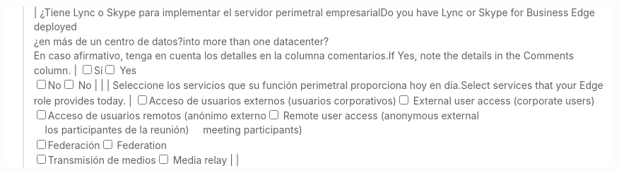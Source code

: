 > | <span data-ttu-id="5b5c1-428">¿Tiene Lync o Skype para implementar el servidor perimetral empresarial</span><span class="sxs-lookup"><span data-stu-id="5b5c1-428">Do you have Lync or Skype for Business Edge deployed</span></span> <br><span data-ttu-id="5b5c1-429">¿en más de un centro de datos?</span><span class="sxs-lookup"><span data-stu-id="5b5c1-429">into more than one datacenter?</span></span> <br/><span data-ttu-id="5b5c1-430">En caso afirmativo, tenga en cuenta los detalles en la columna comentarios.</span><span class="sxs-lookup"><span data-stu-id="5b5c1-430">If Yes, note the details in the Comments column.</span></span> | <span data-ttu-id="5b5c1-431"><input type="checkbox">Sí</span><span class="sxs-lookup"><span data-stu-id="5b5c1-431"><input type="checkbox"> Yes</span></span> <br/> <span data-ttu-id="5b5c1-432"><input type="checkbox">No</span><span class="sxs-lookup"><span data-stu-id="5b5c1-432"><input type="checkbox"> No</span></span> | |
> | <span data-ttu-id="5b5c1-433">Seleccione los servicios que su función perimetral proporciona hoy en día.</span><span class="sxs-lookup"><span data-stu-id="5b5c1-433">Select services that your Edge role provides today.</span></span> | <span data-ttu-id="5b5c1-434"><input type="checkbox">Acceso de usuarios externos (usuarios corporativos)</span><span class="sxs-lookup"><span data-stu-id="5b5c1-434"><input type="checkbox"> External user access (corporate users)</span></span> <br/> <span data-ttu-id="5b5c1-435"><input type="checkbox">Acceso de usuarios remotos (anónimo externo</span><span class="sxs-lookup"><span data-stu-id="5b5c1-435"><input type="checkbox"> Remote user access (anonymous external</span></span> <br><span data-ttu-id="5b5c1-436">&nbsp;&nbsp; &nbsp;los participantes de la reunión)</span><span class="sxs-lookup"><span data-stu-id="5b5c1-436">&nbsp; &nbsp; &nbsp;meeting participants)</span></span> <br/> <span data-ttu-id="5b5c1-437"><input type="checkbox">Federación</span><span class="sxs-lookup"><span data-stu-id="5b5c1-437"><input type="checkbox"> Federation</span></span> <br/> <span data-ttu-id="5b5c1-438"><input type="checkbox">Transmisión de medios</span><span class="sxs-lookup"><span data-stu-id="5b5c1-438"><input type="checkbox"> Media relay</span></span> | |